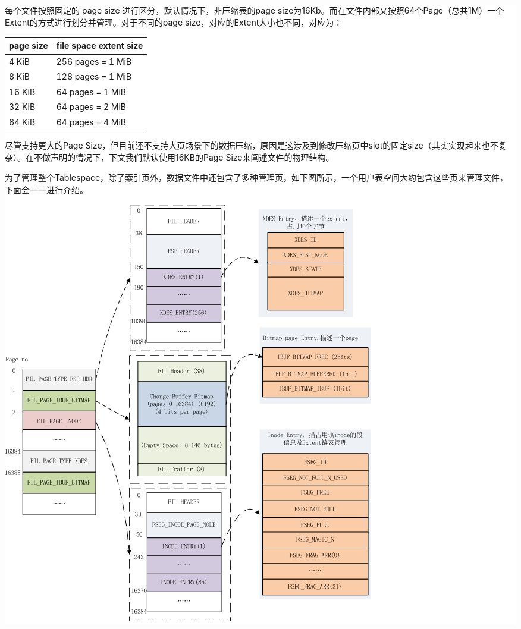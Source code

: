 每个文件按照固定的 page size 进行区分，默认情况下，非压缩表的page size为16Kb。而在文件内部又按照64个Page（总共1M）一个Extent的方式进行划分并管理。对于不同的page size，对应的Extent大小也不同，对应为：

| page size | file space extent size |
| --- | --- |
| 4 KiB | 256 pages = 1 MiB |
| 8 KiB | 128 pages = 1 MiB |
| 16 KiB | 64 pages = 1 MiB |
| 32 KiB | 64 pages = 2 MiB |
| 64 KiB | 64 pages = 4 MiB |

尽管支持更大的Page Size，但目前还不支持大页场景下的数据压缩，原因是这涉及到修改压缩页中slot的固定size（其实实现起来也不复杂）。在不做声明的情况下，下文我们默认使用16KB的Page Size来阐述文件的物理结构。

为了管理整个Tablespace，除了索引页外，数据文件中还包含了多种管理页，如下图所示，一个用户表空间大约包含这些页来管理文件，下面会一一进行介绍。

![InnoDB 管理页](assets/1592140798-6d851dca4048083b3bddcd590b9bf1cd.png)
